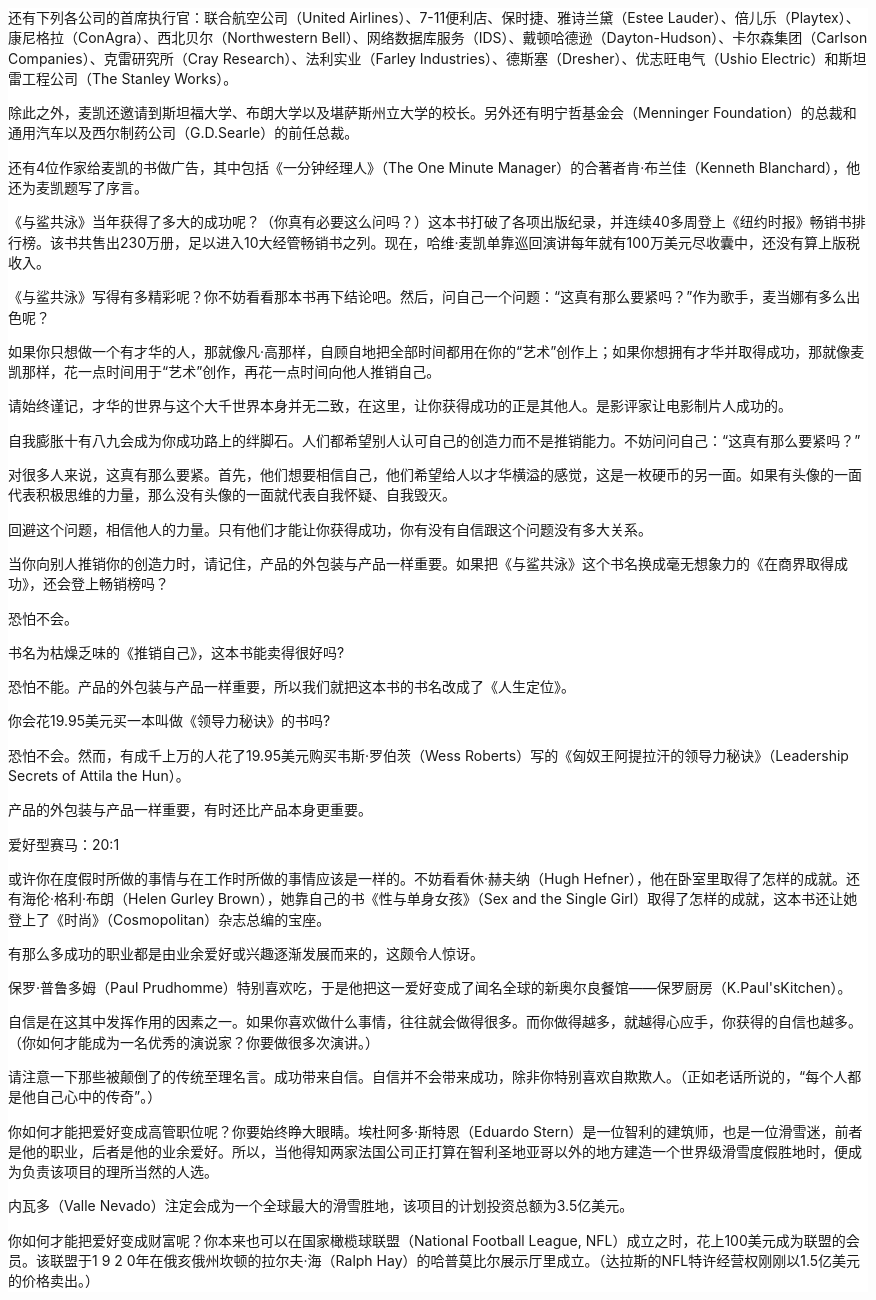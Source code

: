 还有下列各公司的首席执行官：联合航空公司（United Airlines）、7-11便利店、保时捷、雅诗兰黛（Estee Lauder）、倍儿乐（Playtex）、康尼格拉（ConAgra）、西北贝尔（Northwestern Bell）、网络数据库服务（IDS）、戴顿哈德逊（Dayton-Hudson）、卡尔森集团（Carlson Companies）、克雷研究所（Cray Research）、法利实业（Farley Industries）、德斯塞（Dresher）、优志旺电气（Ushio Electric）和斯坦雷工程公司（The Stanley Works）。

除此之外，麦凯还邀请到斯坦福大学、布朗大学以及堪萨斯州立大学的校长。另外还有明宁哲基金会（Menninger Foundation）的总裁和通用汽车以及西尔制药公司（G.D.Searle）的前任总裁。

还有4位作家给麦凯的书做广告，其中包括《一分钟经理人》（The One Minute Manager）的合著者肯·布兰佳（Kenneth Blanchard），他还为麦凯题写了序言。

《与鲨共泳》当年获得了多大的成功呢？（你真有必要这么问吗？）这本书打破了各项出版纪录，并连续40多周登上《纽约时报》畅销书排行榜。该书共售出230万册，足以进入10大经管畅销书之列。现在，哈维·麦凯单靠巡回演讲每年就有100万美元尽收囊中，还没有算上版税收入。

《与鲨共泳》写得有多精彩呢？你不妨看看那本书再下结论吧。然后，问自己一个问题：“这真有那么要紧吗？”作为歌手，麦当娜有多么出色呢？

如果你只想做一个有才华的人，那就像凡·高那样，自顾自地把全部时间都用在你的“艺术”创作上；如果你想拥有才华并取得成功，那就像麦凯那样，花一点时间用于“艺术”创作，再花一点时间向他人推销自己。

请始终谨记，才华的世界与这个大千世界本身并无二致，在这里，让你获得成功的正是其他人。是影评家让电影制片人成功的。

自我膨胀十有八九会成为你成功路上的绊脚石。人们都希望别人认可自己的创造力而不是推销能力。不妨问问自己：“这真有那么要紧吗？”

对很多人来说，这真有那么要紧。首先，他们想要相信自己，他们希望给人以才华横溢的感觉，这是一枚硬币的另一面。如果有头像的一面代表积极思维的力量，那么没有头像的一面就代表自我怀疑、自我毁灭。

回避这个问题，相信他人的力量。只有他们才能让你获得成功，你有没有自信跟这个问题没有多大关系。

当你向别人推销你的创造力时，请记住，产品的外包装与产品一样重要。如果把《与鲨共泳》这个书名换成毫无想象力的《在商界取得成功》，还会登上畅销榜吗？

恐怕不会。

书名为枯燥乏味的《推销自己》，这本书能卖得很好吗?

恐怕不能。产品的外包装与产品一样重要，所以我们就把这本书的书名改成了《人生定位》。

你会花19.95美元买一本叫做《领导力秘诀》的书吗?

恐怕不会。然而，有成千上万的人花了19.95美元购买韦斯·罗伯茨（Wess Roberts）写的《匈奴王阿提拉汗的领导力秘诀》（Leadership Secrets of Attila the Hun）。

产品的外包装与产品一样重要，有时还比产品本身更重要。





爱好型赛马：20:1


或许你在度假时所做的事情与在工作时所做的事情应该是一样的。不妨看看休·赫夫纳（Hugh Hefner），他在卧室里取得了怎样的成就。还有海伦·格利·布朗（Helen Gurley Brown），她靠自己的书《性与单身女孩》（Sex and the Single Girl）取得了怎样的成就，这本书还让她登上了《时尚》（Cosmopolitan）杂志总编的宝座。

有那么多成功的职业都是由业余爱好或兴趣逐渐发展而来的，这颇令人惊讶。

保罗·普鲁多姆（Paul Prudhomme）特别喜欢吃，于是他把这一爱好变成了闻名全球的新奥尔良餐馆——保罗厨房（K.Paul'sKitchen）。

自信是在这其中发挥作用的因素之一。如果你喜欢做什么事情，往往就会做得很多。而你做得越多，就越得心应手，你获得的自信也越多。（你如何才能成为一名优秀的演说家？你要做很多次演讲。）

请注意一下那些被颠倒了的传统至理名言。成功带来自信。自信并不会带来成功，除非你特别喜欢自欺欺人。（正如老话所说的，“每个人都是他自己心中的传奇”。）

你如何才能把爱好变成高管职位呢？你要始终睁大眼睛。埃杜阿多·斯特恩（Eduardo Stern）是一位智利的建筑师，也是一位滑雪迷，前者是他的职业，后者是他的业余爱好。所以，当他得知两家法国公司正打算在智利圣地亚哥以外的地方建造一个世界级滑雪度假胜地时，便成为负责该项目的理所当然的人选。

内瓦多（Valle Nevado）注定会成为一个全球最大的滑雪胜地，该项目的计划投资总额为3.5亿美元。

你如何才能把爱好变成财富呢？你本来也可以在国家橄榄球联盟（National Football League, NFL）成立之时，花上100美元成为联盟的会员。该联盟于1 9 2 0年在俄亥俄州坎顿的拉尔夫·海（Ralph Hay）的哈普莫比尔展示厅里成立。（达拉斯的NFL特许经营权刚刚以1.5亿美元的价格卖出。）
